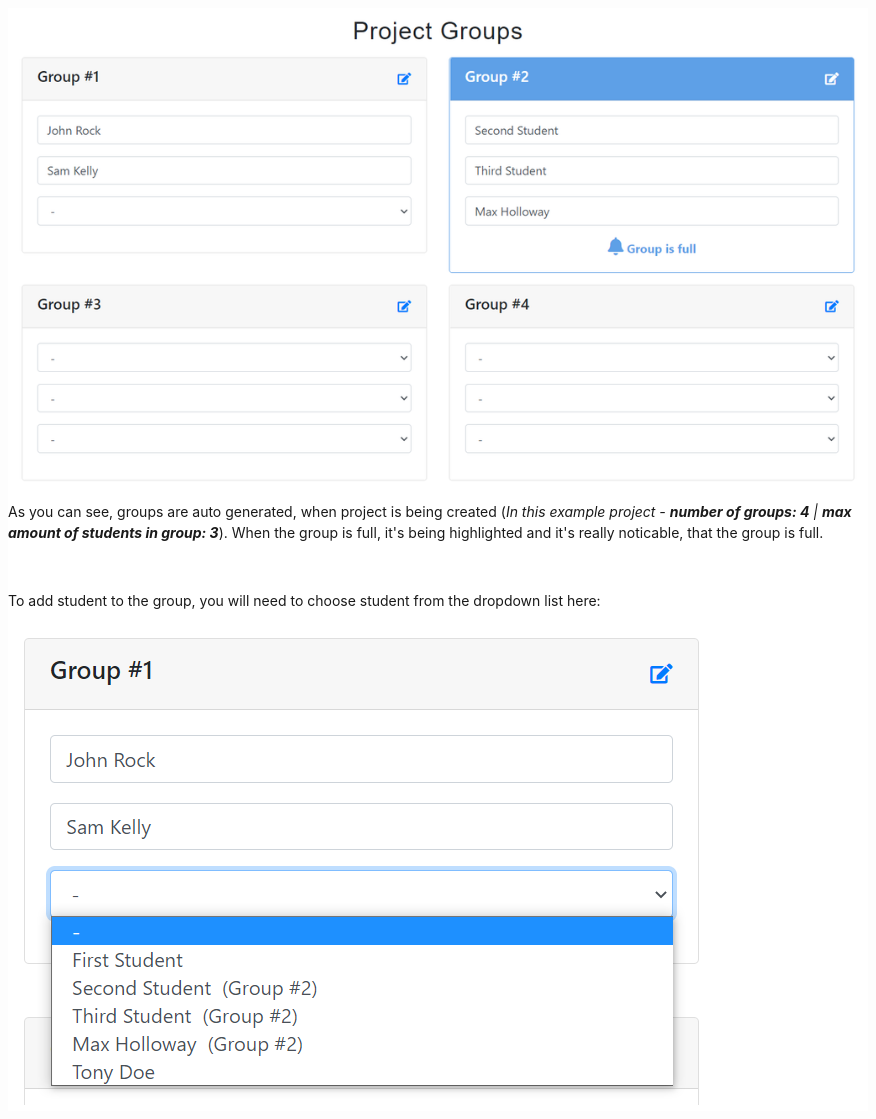 ![ProjectGroups](./images/ProjectGroups.png)

As you can see, groups are auto generated, when project is being created (*In this example project - **number of groups: 4** | **max amount of students in group: 3***).
When the group is full, it's being highlighted and it's really noticable, that the group is full.

&nbsp;

To add student to the group, you will need to choose student from the dropdown list here:

![Dropdown](./images/Dropdown.png)
